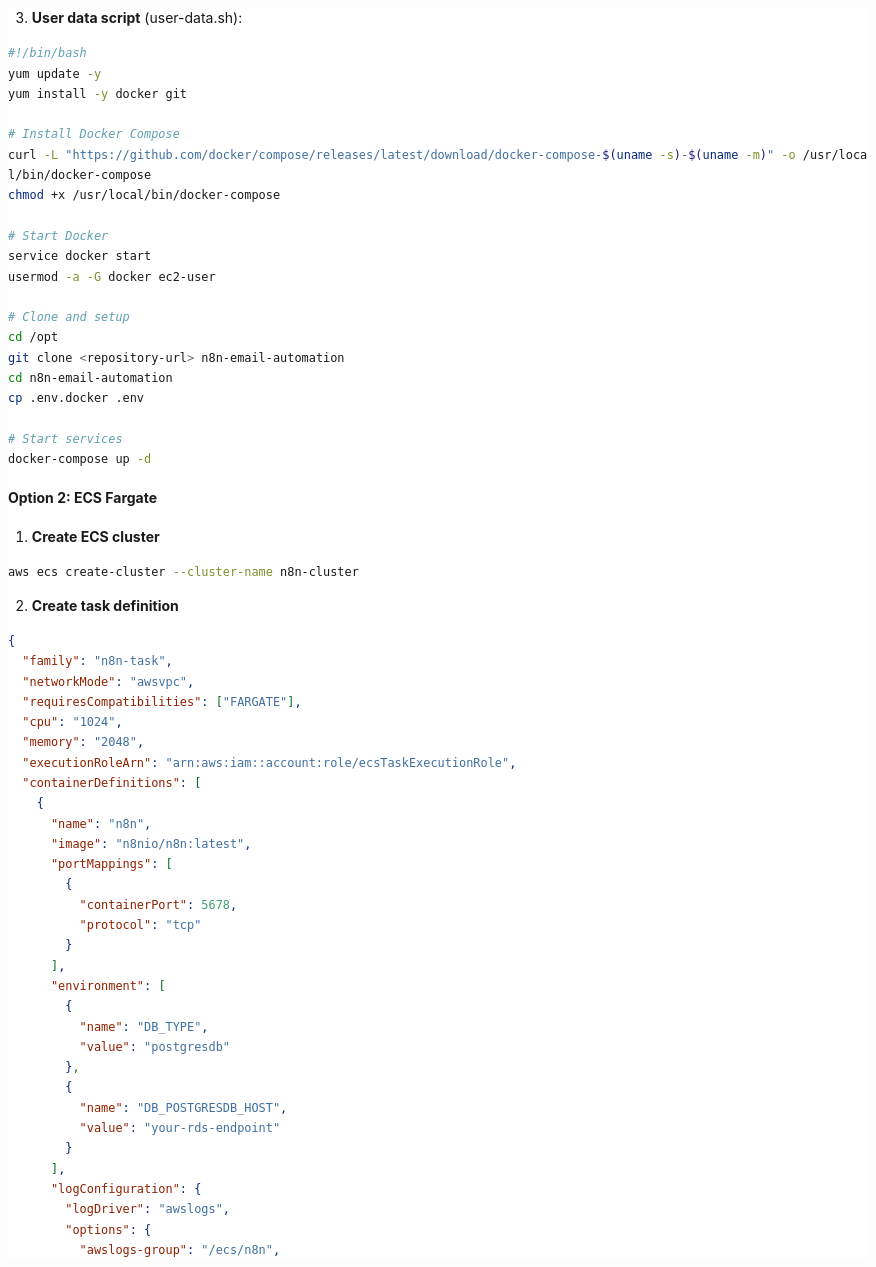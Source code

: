 3. **User data script** (user-data.sh):
```bash
#!/bin/bash
yum update -y
yum install -y docker git

# Install Docker Compose
curl -L "https://github.com/docker/compose/releases/latest/download/docker-compose-$(uname -s)-$(uname -m)" -o /usr/local/bin/docker-compose
chmod +x /usr/local/bin/docker-compose

# Start Docker
service docker start
usermod -a -G docker ec2-user

# Clone and setup
cd /opt
git clone <repository-url> n8n-email-automation
cd n8n-email-automation
cp .env.docker .env

# Start services
docker-compose up -d
```

#### Option 2: ECS Fargate

1. **Create ECS cluster**
```bash
aws ecs create-cluster --cluster-name n8n-cluster
```

2. **Create task definition**
```json
{
  "family": "n8n-task",
  "networkMode": "awsvpc",
  "requiresCompatibilities": ["FARGATE"],
  "cpu": "1024",
  "memory": "2048",
  "executionRoleArn": "arn:aws:iam::account:role/ecsTaskExecutionRole",
  "containerDefinitions": [
    {
      "name": "n8n",
      "image": "n8nio/n8n:latest",
      "portMappings": [
        {
          "containerPort": 5678,
          "protocol": "tcp"
        }
      ],
      "environment": [
        {
          "name": "DB_TYPE",
          "value": "postgresdb"
        },
        {
          "name": "DB_POSTGRESDB_HOST",
          "value": "your-rds-endpoint"
        }
      ],
      "logConfiguration": {
        "logDriver": "awslogs",
        "options": {
          "awslogs-group": "/ecs/n8n",
```